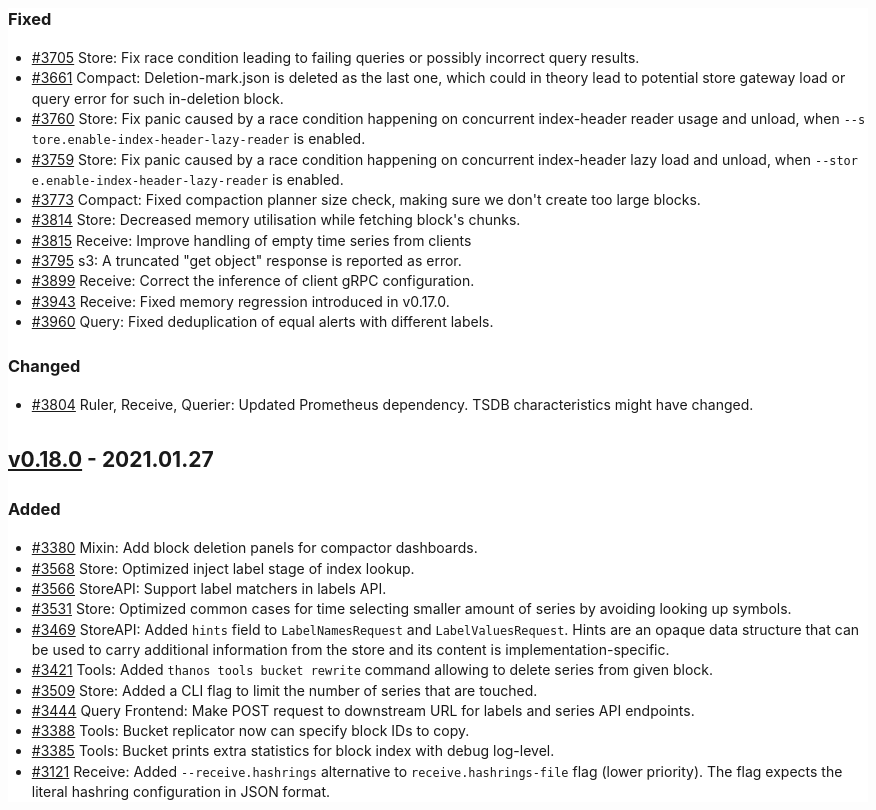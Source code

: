 ### Fixed

- [#3705](https://github.com/thanos-io/thanos/pull/3705) Store: Fix race condition leading to failing queries or possibly incorrect query results.
- [#3661](https://github.com/thanos-io/thanos/pull/3661) Compact: Deletion-mark.json is deleted as the last one, which could in theory lead to potential store gateway load or query error for such in-deletion block.
- [#3760](https://github.com/thanos-io/thanos/pull/3760) Store: Fix panic caused by a race condition happening on concurrent index-header reader usage and unload, when `--store.enable-index-header-lazy-reader` is enabled.
- [#3759](https://github.com/thanos-io/thanos/pull/3759) Store: Fix panic caused by a race condition happening on concurrent index-header lazy load and unload, when `--store.enable-index-header-lazy-reader` is enabled.
- [#3773](https://github.com/thanos-io/thanos/pull/3773) Compact: Fixed compaction planner size check, making sure we don't create too large blocks.
- [#3814](https://github.com/thanos-io/thanos/pull/3814) Store: Decreased memory utilisation while fetching block's chunks.
- [#3815](https://github.com/thanos-io/thanos/pull/3815) Receive: Improve handling of empty time series from clients
- [#3795](https://github.com/thanos-io/thanos/pull/3795) s3: A truncated "get object" response is reported as error.
- [#3899](https://github.com/thanos-io/thanos/pull/3899) Receive: Correct the inference of client gRPC configuration.
- [#3943](https://github.com/thanos-io/thanos/pull/3943) Receive: Fixed memory regression introduced in v0.17.0.
- [#3960](https://github.com/thanos-io/thanos/pull/3960) Query: Fixed deduplication of equal alerts with different labels.

### Changed

- [#3804](https://github.com/thanos-io/thanos/pull/3804) Ruler, Receive, Querier: Updated Prometheus dependency. TSDB characteristics might have changed.

## [v0.18.0](https://github.com/thanos-io/thanos/releases/tag/v0.18.0) - 2021.01.27

### Added

- [#3380](https://github.com/thanos-io/thanos/pull/3380) Mixin: Add block deletion panels for compactor dashboards.
- [#3568](https://github.com/thanos-io/thanos/pull/3568) Store: Optimized inject label stage of index lookup.
- [#3566](https://github.com/thanos-io/thanos/pull/3566) StoreAPI: Support label matchers in labels API.
- [#3531](https://github.com/thanos-io/thanos/pull/3531) Store: Optimized common cases for time selecting smaller amount of series by avoiding looking up symbols.
- [#3469](https://github.com/thanos-io/thanos/pull/3469) StoreAPI: Added `hints` field to `LabelNamesRequest` and `LabelValuesRequest`. Hints are an opaque data structure that can be used to carry additional information from the store and its content is implementation-specific.
- [#3421](https://github.com/thanos-io/thanos/pull/3421) Tools: Added `thanos tools bucket rewrite` command allowing to delete series from given block.
- [#3509](https://github.com/thanos-io/thanos/pull/3509) Store: Added a CLI flag to limit the number of series that are touched.
- [#3444](https://github.com/thanos-io/thanos/pull/3444) Query Frontend: Make POST request to downstream URL for labels and series API endpoints.
- [#3388](https://github.com/thanos-io/thanos/pull/3388) Tools: Bucket replicator now can specify block IDs to copy.
- [#3385](https://github.com/thanos-io/thanos/pull/3385) Tools: Bucket prints extra statistics for block index with debug log-level.
- [#3121](https://github.com/thanos-io/thanos/pull/3121) Receive: Added `--receive.hashrings` alternative to `receive.hashrings-file` flag (lower priority). The flag expects the literal hashring configuration in JSON format.
